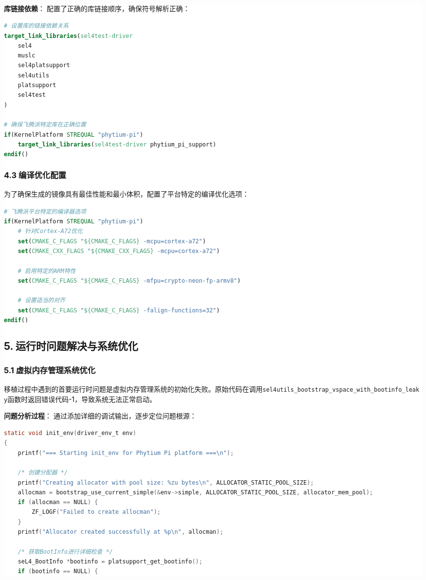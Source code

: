 **库链接依赖**：
配置了正确的库链接顺序，确保符号解析正确：

```cmake
# 设置库的链接依赖关系
target_link_libraries(sel4test-driver
    sel4
    muslc
    sel4platsupport
    sel4utils
    platsupport
    sel4test
)

# 确保飞腾派特定库在正确位置
if(KernelPlatform STREQUAL "phytium-pi")
    target_link_libraries(sel4test-driver phytium_pi_support)
endif()
```

### 4.3 编译优化配置

为了确保生成的镜像具有最佳性能和最小体积，配置了平台特定的编译优化选项：

```cmake
# 飞腾派平台特定的编译器选项
if(KernelPlatform STREQUAL "phytium-pi")
    # 针对Cortex-A72优化
    set(CMAKE_C_FLAGS "${CMAKE_C_FLAGS} -mcpu=cortex-a72")
    set(CMAKE_CXX_FLAGS "${CMAKE_CXX_FLAGS} -mcpu=cortex-a72")
    
    # 启用特定的ARM特性
    set(CMAKE_C_FLAGS "${CMAKE_C_FLAGS} -mfpu=crypto-neon-fp-armv8")
    
    # 设置适当的对齐
    set(CMAKE_C_FLAGS "${CMAKE_C_FLAGS} -falign-functions=32")
endif()
```

## 5. 运行时问题解决与系统优化

### 5.1 虚拟内存管理系统优化

移植过程中遇到的首要运行时问题是虚拟内存管理系统的初始化失败。原始代码在调用`sel4utils_bootstrap_vspace_with_bootinfo_leaky`函数时返回错误代码-1，导致系统无法正常启动。

**问题分析过程**：
通过添加详细的调试输出，逐步定位问题根源：

```c
static void init_env(driver_env_t env)
{
    printf("=== Starting init_env for Phytium Pi platform ===\n");
    
    /* 创建分配器 */
    printf("Creating allocator with pool size: %zu bytes\n", ALLOCATOR_STATIC_POOL_SIZE);
    allocman = bootstrap_use_current_simple(&env->simple, ALLOCATOR_STATIC_POOL_SIZE, allocator_mem_pool);
    if (allocman == NULL) {
        ZF_LOGF("Failed to create allocman");
    }
    printf("Allocator created successfully at %p\n", allocman);

    /* 获取BootInfo进行详细检查 */
    seL4_BootInfo *bootinfo = platsupport_get_bootinfo();
    if (bootinfo == NULL) {
```